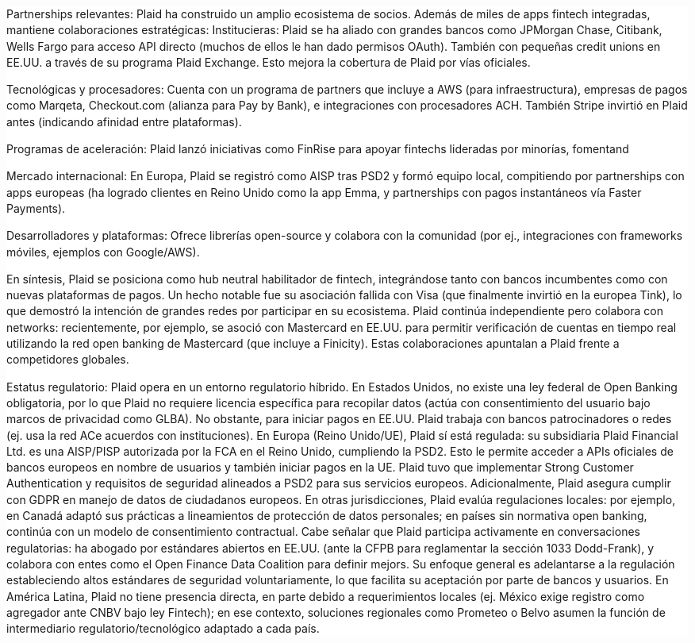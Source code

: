 Partnerships relevantes: Plaid ha construido un amplio ecosistema de socios. Además de miles de apps fintech integradas, mantiene colaboraciones estratégicas:
Institucieras: Plaid se ha aliado con grandes bancos como JPMorgan Chase, Citibank, Wells Fargo para acceso API directo (muchos de ellos le han dado permisos OAuth). También con pequeñas credit unions en EE.UU. a través de su programa Plaid Exchange. Esto mejora la cobertura de Plaid por vías oficiales.


Tecnológicas y procesadores: Cuenta con un programa de partners que incluye a AWS (para infraestructura), empresas de pagos como Marqeta, Checkout.com (alianza para Pay by Bank), e integraciones con procesadores ACH. También Stripe invirtió en Plaid antes (indicando afinidad entre plataformas).


Programas de aceleración: Plaid lanzó iniciativas como FinRise para apoyar fintechs lideradas por minorías, fomentand


Mercado internacional: En Europa, Plaid se registró como AISP tras PSD2 y formó equipo local, compitiendo por partnerships con apps europeas (ha logrado clientes en Reino Unido como la app Emma, y partnerships con pagos instantáneos vía Faster Payments).


Desarrolladores y plataformas: Ofrece librerías open-source y colabora con la comunidad (por ej., integraciones con frameworks móviles, ejemplos con Google/AWS).

 En síntesis, Plaid se posiciona como hub neutral habilitador de fintech, integrándose tanto con bancos incumbentes como con nuevas plataformas de pagos. Un hecho notable fue su asociación fallida con Visa (que finalmente invirtió en la europea Tink), lo que demostró la intención de grandes redes por participar en su ecosistema. Plaid continúa independiente pero colabora con networks: recientemente, por ejemplo, se asoció con Mastercard en EE.UU. para permitir verificación de cuentas en tiempo real utilizando la red open banking de Mastercard (que incluye a Finicity). Estas colaboraciones apuntalan a Plaid frente a competidores globales.


Estatus regulatorio: Plaid opera en un entorno regulatorio híbrido. En Estados Unidos, no existe una ley federal de Open Banking obligatoria, por lo que Plaid no requiere licencia específica para recopilar datos (actúa con consentimiento del usuario bajo marcos de privacidad como GLBA). No obstante, para iniciar pagos en EE.UU. Plaid trabaja con bancos patrocinadores o redes (ej. usa la red ACe acuerdos con instituciones). En Europa (Reino Unido/UE), Plaid sí está regulada: su subsidiaria Plaid Financial Ltd. es una AISP/PISP autorizada por la FCA en el Reino Unido, cumpliendo la PSD2. Esto le permite acceder a APIs oficiales de bancos europeos en nombre de usuarios y también iniciar pagos en la UE. Plaid tuvo que implementar Strong Customer Authentication y requisitos de seguridad alineados a PSD2 para sus servicios europeos. Adicionalmente, Plaid asegura cumplir con GDPR en manejo de datos de ciudadanos europeos. En otras jurisdicciones, Plaid evalúa regulaciones locales: por ejemplo, en Canadá adaptó sus prácticas a lineamientos de protección de datos personales; en países sin normativa open banking, continúa con un modelo de consentimiento contractual. Cabe señalar que Plaid participa activamente en conversaciones regulatorias: ha abogado por estándares abiertos en EE.UU. (ante la CFPB para reglamentar la sección 1033 Dodd-Frank), y colabora con entes como el Open Finance Data Coalition para definir mejors. Su enfoque general es adelantarse a la regulación estableciendo altos estándares de seguridad voluntariamente, lo que facilita su aceptación por parte de bancos y usuarios. En América Latina, Plaid no tiene presencia directa, en parte debido a requerimientos locales (ej. México exige registro como agregador ante CNBV bajo ley Fintech); en ese contexto, soluciones regionales como Prometeo o Belvo asumen la función de intermediario regulatorio/tecnológico adaptado a cada país.